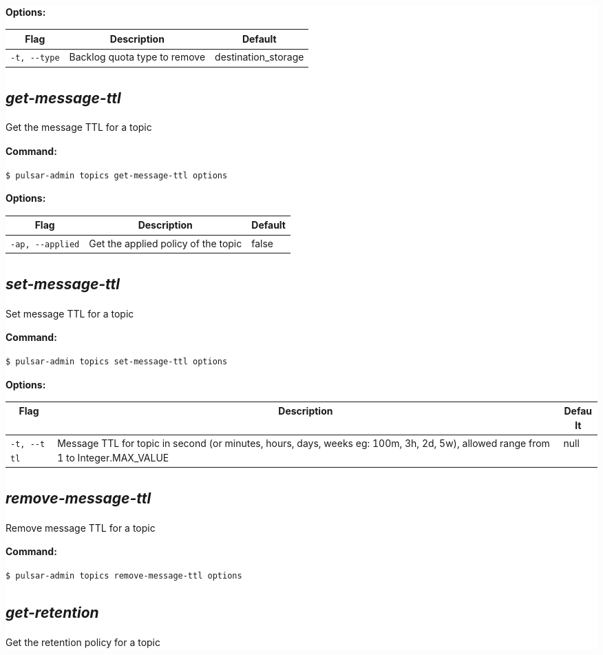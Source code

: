 **Options:**

|Flag|Description|Default|
|---|---|---|
| `-t, --type` | Backlog quota type to remove|destination_storage||


## <em>get-message-ttl</em>

Get the message TTL for a topic

**Command:**

```shell
$ pulsar-admin topics get-message-ttl options
```

**Options:**

|Flag|Description|Default|
|---|---|---|
| `-ap, --applied` | Get the applied policy of the topic|false||


## <em>set-message-ttl</em>

Set message TTL for a topic

**Command:**

```shell
$ pulsar-admin topics set-message-ttl options
```

**Options:**

|Flag|Description|Default|
|---|---|---|
| `-t, --ttl` | Message TTL for topic in second (or minutes, hours, days, weeks eg: 100m, 3h, 2d, 5w), allowed range from 1 to Integer.MAX_VALUE|null||


## <em>remove-message-ttl</em>

Remove message TTL for a topic

**Command:**

```shell
$ pulsar-admin topics remove-message-ttl options
```



## <em>get-retention</em>

Get the retention policy for a topic
